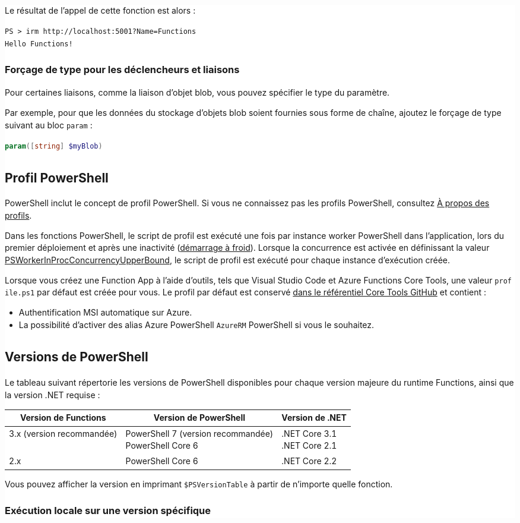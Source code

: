 Le résultat de l’appel de cette fonction est alors :

```
PS > irm http://localhost:5001?Name=Functions
Hello Functions!
```

### <a name="type-casting-for-triggers-and-bindings"></a>Forçage de type pour les déclencheurs et liaisons

Pour certaines liaisons, comme la liaison d’objet blob, vous pouvez spécifier le type du paramètre.

Par exemple, pour que les données du stockage d’objets blob soient fournies sous forme de chaîne, ajoutez le forçage de type suivant au bloc `param` :

```powershell
param([string] $myBlob)
```

## <a name="powershell-profile"></a>Profil PowerShell

PowerShell inclut le concept de profil PowerShell. Si vous ne connaissez pas les profils PowerShell, consultez [À propos des profils](/powershell/module/microsoft.powershell.core/about/about_profiles).

Dans les fonctions PowerShell, le script de profil est exécuté une fois par instance worker PowerShell dans l’application, lors du premier déploiement et après une inactivité ([démarrage à froid](#cold-start)). Lorsque la concurrence est activée en définissant la valeur [PSWorkerInProcConcurrencyUpperBound](#concurrency), le script de profil est exécuté pour chaque instance d’exécution créée.

Lorsque vous créez une Function App à l’aide d’outils, tels que Visual Studio Code et Azure Functions Core Tools, une valeur `profile.ps1` par défaut est créée pour vous. Le profil par défaut est conservé [dans le référentiel Core Tools GitHub](https://github.com/Azure/azure-functions-core-tools/blob/dev/src/Azure.Functions.Cli/StaticResources/profile.ps1) et contient :

* Authentification MSI automatique sur Azure.
* La possibilité d’activer des alias Azure PowerShell `AzureRM` PowerShell si vous le souhaitez.

## <a name="powershell-versions"></a>Versions de PowerShell

Le tableau suivant répertorie les versions de PowerShell disponibles pour chaque version majeure du runtime Functions, ainsi que la version .NET requise :

| Version de Functions | Version de PowerShell                               | Version de .NET  | 
|-------------------|--------------------------------------------------|---------------|
| 3.x (version recommandée) | PowerShell 7 (version recommandée)<br/>PowerShell Core 6 | .NET Core 3.1<br/>.NET Core 2.1 |
| 2.x               | PowerShell Core 6                                | .NET Core 2.2 |

Vous pouvez afficher la version en imprimant `$PSVersionTable` à partir de n’importe quelle fonction.

### <a name="running-local-on-a-specific-version"></a>Exécution locale sur une version spécifique


[référence de host.json]: functions-host-json.md